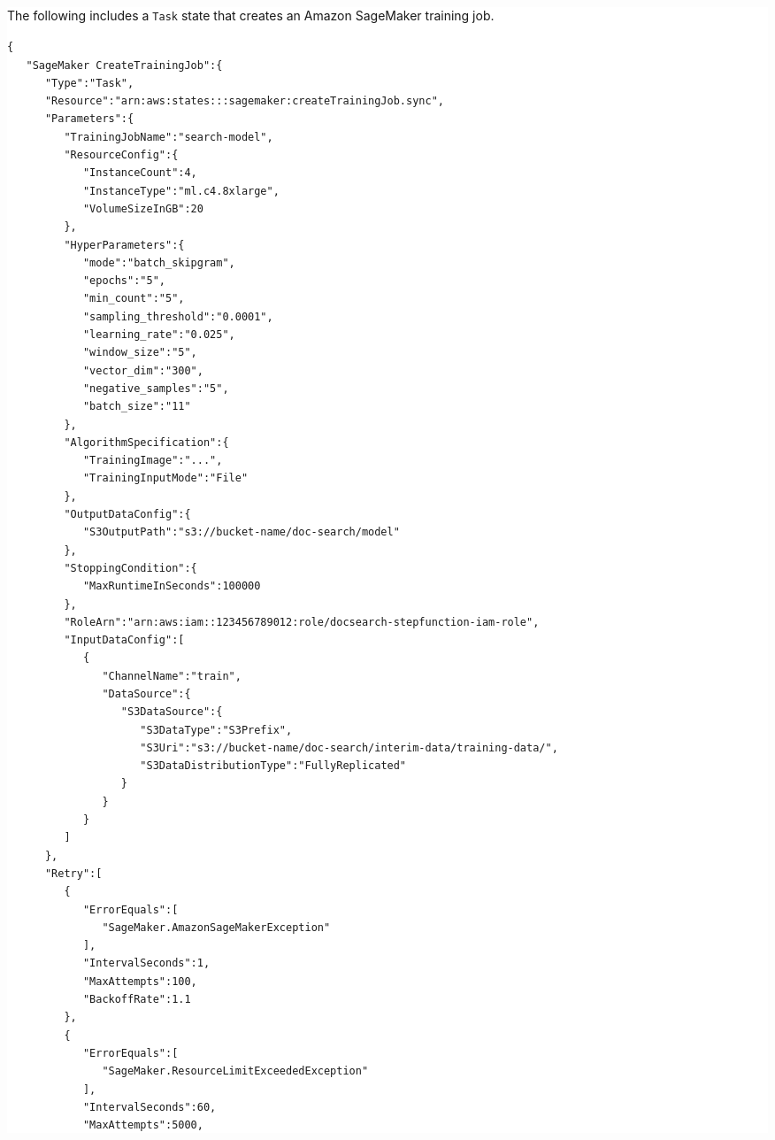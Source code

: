 The following includes a `Task` state that creates an Amazon SageMaker training job\.

```
{  
   "SageMaker CreateTrainingJob":{  
      "Type":"Task",
      "Resource":"arn:aws:states:::sagemaker:createTrainingJob.sync",
      "Parameters":{  
         "TrainingJobName":"search-model",
         "ResourceConfig":{  
            "InstanceCount":4,
            "InstanceType":"ml.c4.8xlarge",
            "VolumeSizeInGB":20
         },
         "HyperParameters":{  
            "mode":"batch_skipgram",
            "epochs":"5",
            "min_count":"5",
            "sampling_threshold":"0.0001",
            "learning_rate":"0.025",
            "window_size":"5",
            "vector_dim":"300",
            "negative_samples":"5",
            "batch_size":"11"
         },
         "AlgorithmSpecification":{  
            "TrainingImage":"...",
            "TrainingInputMode":"File"
         },
         "OutputDataConfig":{  
            "S3OutputPath":"s3://bucket-name/doc-search/model"
         },
         "StoppingCondition":{  
            "MaxRuntimeInSeconds":100000
         },
         "RoleArn":"arn:aws:iam::123456789012:role/docsearch-stepfunction-iam-role",
         "InputDataConfig":[  
            {  
               "ChannelName":"train",
               "DataSource":{  
                  "S3DataSource":{  
                     "S3DataType":"S3Prefix",
                     "S3Uri":"s3://bucket-name/doc-search/interim-data/training-data/",
                     "S3DataDistributionType":"FullyReplicated"
                  }
               }
            }
         ]
      },
      "Retry":[  
         {  
            "ErrorEquals":[  
               "SageMaker.AmazonSageMakerException"
            ],
            "IntervalSeconds":1,
            "MaxAttempts":100,
            "BackoffRate":1.1
         },
         {  
            "ErrorEquals":[  
               "SageMaker.ResourceLimitExceededException"
            ],
            "IntervalSeconds":60,
            "MaxAttempts":5000,
```
